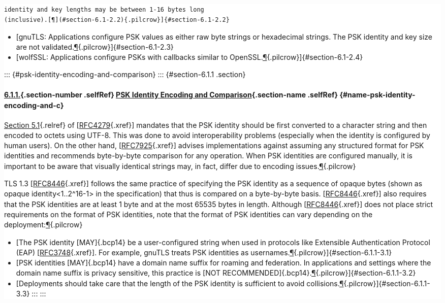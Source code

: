    identity and key lengths may be between 1-16 bytes long
    (inclusive).[¶](#section-6.1-2.2){.pilcrow}]{#section-6.1-2.2}
-   [gnuTLS: Applications configure PSK values as either raw byte
    strings or hexadecimal strings. The PSK identity and key size are
    not validated.[¶](#section-6.1-2.3){.pilcrow}]{#section-6.1-2.3}
-   [wolfSSL: Applications configure PSKs with callbacks similar to
    OpenSSL.[¶](#section-6.1-2.4){.pilcrow}]{#section-6.1-2.4}

::: {#psk-identity-encoding-and-comparison}
::: {#section-6.1.1 .section}
#### [6.1.1.](#section-6.1.1){.section-number .selfRef} [PSK Identity Encoding and Comparison](#name-psk-identity-encoding-and-c){.section-name .selfRef} {#name-psk-identity-encoding-and-c}

[Section
5.1](https://www.rfc-editor.org/rfc/rfc4279#section-5.1){.relref} of
\[[RFC4279](#RFC4279){.xref}\] mandates that the PSK identity should be
first converted to a character string and then encoded to octets using
UTF-8. This was done to avoid interoperability problems (especially when
the identity is configured by human users). On the other hand,
\[[RFC7925](#RFC7925){.xref}\] advises implementations against assuming
any structured format for PSK identities and recommends byte-by-byte
comparison for any operation. When PSK identities are configured
manually, it is important to be aware that visually identical strings
may, in fact, differ due to encoding
issues.[¶](#section-6.1.1-1){.pilcrow}

TLS 1.3 \[[RFC8446](#RFC8446){.xref}\] follows the same practice of
specifying the PSK identity as a sequence of opaque bytes (shown as
opaque identity\<1..2\^16-1> in the specification) that thus is compared
on a byte-by-byte basis. \[[RFC8446](#RFC8446){.xref}\] also requires
that the PSK identities are at least 1 byte and at the most 65535 bytes
in length. Although \[[RFC8446](#RFC8446){.xref}\] does not place strict
requirements on the format of PSK identities, note that the format of
PSK identities can vary depending on the
deployment:[¶](#section-6.1.1-2){.pilcrow}

-   [The PSK identity [MAY]{.bcp14} be a user-configured string when
    used in protocols like Extensible Authentication Protocol (EAP)
    \[[RFC3748](#RFC3748){.xref}\]. For example, gnuTLS treats PSK
    identities as
    usernames.[¶](#section-6.1.1-3.1){.pilcrow}]{#section-6.1.1-3.1}
-   [PSK identities [MAY]{.bcp14} have a domain name suffix for roaming
    and federation. In applications and settings where the domain name
    suffix is privacy sensitive, this practice is [NOT
    RECOMMENDED]{.bcp14}.[¶](#section-6.1.1-3.2){.pilcrow}]{#section-6.1.1-3.2}
-   [Deployments should take care that the length of the PSK identity is
    sufficient to avoid
    collisions.[¶](#section-6.1.1-3.3){.pilcrow}]{#section-6.1.1-3.3}
:::
:::
